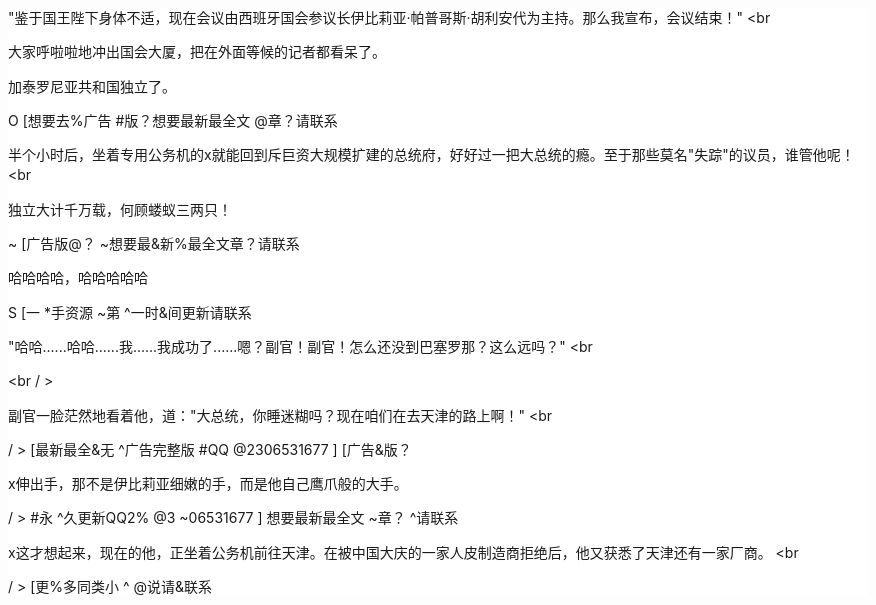

"鉴于国王陛下身体不适，现在会议由西班牙国会参议长伊比莉亚·帕普哥斯·胡利安代为主持。那么我宣布，会议结束！" <br





大家呼啦啦地冲出国会大厦，把在外面等候的记者都看呆了。





加泰罗尼亚共和国独立了。



O [想要去%广告 #版？想要最新最全文 @章？请联系



半个小时后，坐着专用公务机的x就能回到斥巨资大规模扩建的总统府，好好过一把大总统的瘾。至于那些莫名"失踪"的议员，谁管他呢！ <br





独立大计千万载，何顾蝼蚁三两只！

 ~ [广告版@？ ~想要最&新%最全文章？请联系





哈哈哈哈，哈哈哈哈哈



S [一 *手资源 ~第 ^一时&间更新请联系







"哈哈......哈哈......我......我成功了......嗯？副官！副官！怎么还没到巴塞罗那？这么远吗？" <br



 <br / >



副官一脸茫然地看着他，道："大总统，你睡迷糊吗？现在咱们在去天津的路上啊！" <br

/ > [最新最全&无 ^广告完整版 #QQ @2306531677 ] [广告&版？





x伸出手，那不是伊比莉亚细嫩的手，而是他自己鹰爪般的大手。



/ > #永 ^久更新QQ2% @3 ~06531677 ] 想要最新最全文 ~章？ ^请联系



x这才想起来，现在的他，正坐着公务机前往天津。在被中国大庆的一家人皮制造商拒绝后，他又获悉了天津还有一家厂商。 <br

/ > [更%多同类小 ^ @说请&联系



